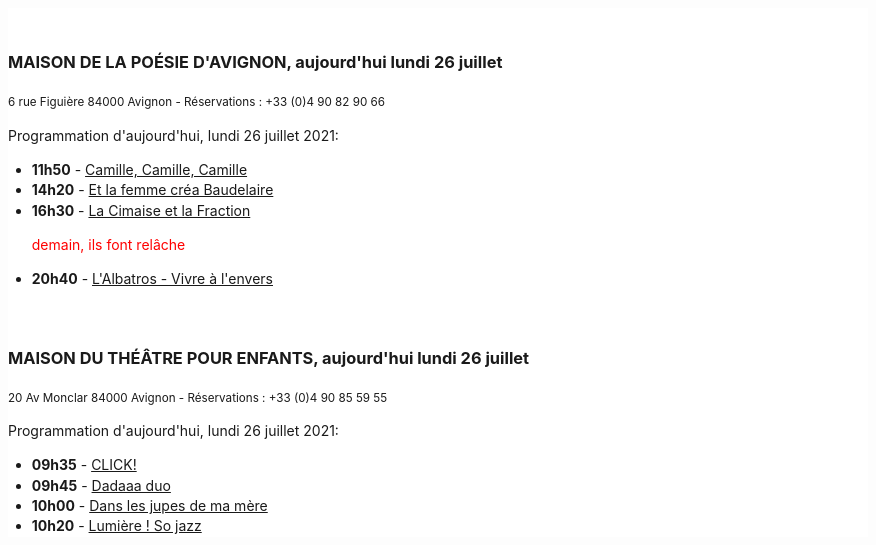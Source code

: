 
<a name="/programme/2021/maison-de-la-poesie-d-avignon-t2448/"></a><br/>
### MAISON DE LA POÉSIE D'AVIGNON, aujourd'hui lundi 26 juillet 
<p><small>6 rue Figuière 84000 Avignon - Réservations : +33 (0)4 90 82 90 66</small></p>
<p>Programmation d'aujourd'hui, lundi 26 juillet 2021:</p>
<ul>
  
<li><b>11h50</b> - <a rel='nofollow' href="https://www.festivaloffavignon.com/programme/2021/camille-camille-camille-s27685/">Camille, Camille, Camille</a>
  
</li>
  
<li><b>14h20</b> - <a rel='nofollow' href="https://www.festivaloffavignon.com/programme/2021/et-la-femme-crea-baudelaire-s28043/">Et la femme créa Baudelaire</a>
  
</li>
  
<li><b>16h30</b> - <a rel='nofollow' href="https://www.festivaloffavignon.com/programme/2021/la-cimaise-et-la-fraction-s27832/">La Cimaise et la Fraction</a>
  
  <p style="color: red">demain, ils font relâche</p>
  
</li>
  
<li><b>20h40</b> - <a rel='nofollow' href="https://www.festivaloffavignon.com/programme/2021/l-albatros-vivre-a-l-envers-s28011/">L'Albatros - Vivre à l'envers</a>
  
</li>
  
</ul>



<a name="/programme/2021/maison-du-theatre-pour-enfants-t2470/"></a><br/>
### MAISON DU THÉÂTRE POUR ENFANTS, aujourd'hui lundi 26 juillet 
<p><small>20 Av Monclar 84000 Avignon - Réservations : +33 (0)4 90 85 59 55</small></p>
<p>Programmation d'aujourd'hui, lundi 26 juillet 2021:</p>
<ul>
  
<li><b>09h35</b> - <a rel='nofollow' href="https://www.festivaloffavignon.com/programme/2021/click-s28912/">CLICK!</a>
  
</li>
  
<li><b>09h45</b> - <a rel='nofollow' href="https://www.festivaloffavignon.com/programme/2021/dadaaa-duo-s28028/">Dadaaa duo</a>
  
</li>
  
<li><b>10h00</b> - <a rel='nofollow' href="https://www.festivaloffavignon.com/programme/2021/dans-les-jupes-de-ma-mere-s28206/">Dans les jupes de ma mère</a>
  
</li>
  
<li><b>10h20</b> - <a rel='nofollow' href="https://www.festivaloffavignon.com/programme/2021/lumiere-so-jazz-s28099/">Lumière ! So jazz</a>
  
</li>
  